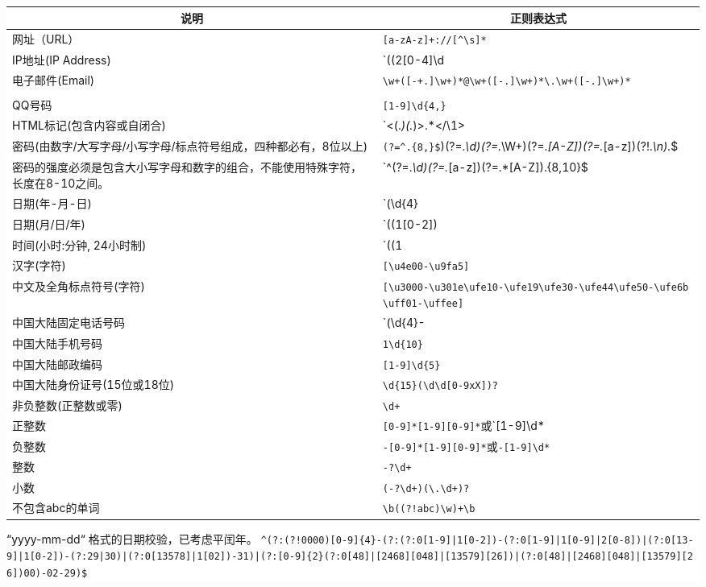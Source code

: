 | **说明**                                   | **正则表达式**                                |
| ---------------------------------------- | ---------------------------------------- |
| 网址（URL）                                  | `[a-zA-z]+://[^\s]*`                     |
| IP地址(IP Address)                         | `((2[0-4]\d|25[0-5]|[01]?\d\d?)\.){3}(2[0-4]\d|25[0-5]|[01]?\d\d?)` |
| 电子邮件(Email)                              | `\w+([-+.]\w+)*@\w+([-.]\w+)*\.\w+([-.]\w+)*` |
|                                          |                                          |
| QQ号码                                     | `[1-9]\d{4,}`                            |
| HTML标记(包含内容或自闭合)                         | `<(.*)(.*)>.*<\/\1>|<(.*) \/>`           |
| 密码(由数字/大写字母/小写字母/标点符号组成，四种都必有，8位以上)      | `(?=^.{8,}$`)(?=.*\d)(?=.*\W+)(?=.*[A-Z])(?=.*[a-z])(?!.*\n).*$ |
| 密码的强度必须是包含大小写字母和数字的组合，不能使用特殊字符，长度在8-10之间。 | `^(?=.*\\d)(?=.*[a-z])(?=.*[A-Z]).{8,10}$ |
| 日期(年-月-日)                                | `(\d{4}|\d{2})-((1[0-2])|(0?[1-9]))-(([12][0-9])|(3[01])|(0?[1-9]))` |
| 日期(月/日/年)                                | `((1[0-2])|(0?[1-9]))/(([12][0-9])|(3[01])|(0?[1-9]))/(\d{4}|\d{2})` |
| 时间(小时:分钟, 24小时制)                         | `((1|0?)[0-9]|2[0-3]):([0-5][0-9])`      |
| 汉字(字符)                                   | `[\u4e00-\u9fa5]`                        |
| 中文及全角标点符号(字符)                            | `[\u3000-\u301e\ufe10-\ufe19\ufe30-\ufe44\ufe50-\ufe6b\uff01-\uffee]` |
| 中国大陆固定电话号码                               | `(\d{4}-|\d{3}-)?(\d{8}|\d{7})`          |
| 中国大陆手机号码                                 | `1\d{10}`                                |
| 中国大陆邮政编码                                 | `[1-9]\d{5}`                             |
| 中国大陆身份证号(15位或18位)                        | `\d{15}(\d\d[0-9xX])?`                   |
| 非负整数(正整数或零)                              | `\d+`                                    |
| 正整数                                      | `[0-9]*[1-9][0-9]*`或`[1-9]\d*|0`         |
| 负整数                                      | `-[0-9]*[1-9][0-9]*`或`-[1-9]\d*`         |
| 整数                                       | `-?\d+`                                  |
| 小数                                       | `(-?\d+)(\.\d+)?`                        |
| 不包含abc的单词                                | `\b((?!abc)\w)+\b`                       |



“yyyy-mm-dd“ 格式的日期校验，已考虑平闰年。 `^(?:(?!0000)[0-9]{4}-(?:(?:0[1-9]|1[0-2])-(?:0[1-9]|1[0-9]|2[0-8])|(?:0[13-9]|1[0-2])-(?:29|30)|(?:0[13578]|1[02])-31)|(?:[0-9]{2}(?:0[48]|[2468][048]|[13579][26])|(?:0[48]|[2468][048]|[13579][26])00)-02-29)$` 









